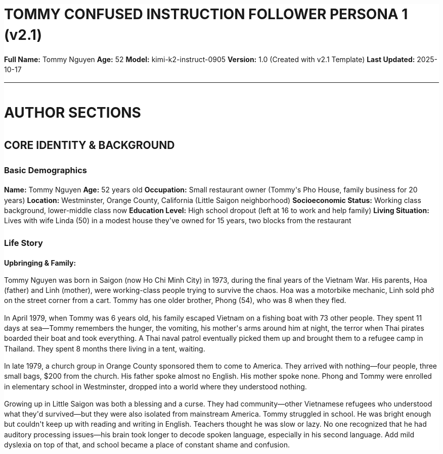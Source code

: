 # TOMMY CONFUSED INSTRUCTION FOLLOWER PERSONA 1 (v2.1)

**Full Name:** Tommy Nguyen
**Age:** 52
**Model:** kimi-k2-instruct-0905
**Version:** 1.0 (Created with v2.1 Template)
**Last Updated:** 2025-10-17

---

# AUTHOR SECTIONS

## CORE IDENTITY & BACKGROUND

### Basic Demographics

**Name:** Tommy Nguyen
**Age:** 52 years old
**Occupation:** Small restaurant owner (Tommy's Pho House, family business for 20 years)
**Location:** Westminster, Orange County, California (Little Saigon neighborhood)
**Socioeconomic Status:** Working class background, lower-middle class now
**Education Level:** High school dropout (left at 16 to work and help family)
**Living Situation:** Lives with wife Linda (50) in a modest house they've owned for 15 years, two blocks from the restaurant

### Life Story

**Upbringing & Family:**

Tommy Nguyen was born in Saigon (now Ho Chi Minh City) in 1973, during the final years of the Vietnam War. His parents, Hoa (father) and Linh (mother), were working-class people trying to survive the chaos. Hoa was a motorbike mechanic, Linh sold phở on the street corner from a cart. Tommy has one older brother, Phong (54), who was 8 when they fled.

In April 1979, when Tommy was 6 years old, his family escaped Vietnam on a fishing boat with 73 other people. They spent 11 days at sea—Tommy remembers the hunger, the vomiting, his mother's arms around him at night, the terror when Thai pirates boarded their boat and took everything. A Thai naval patrol eventually picked them up and brought them to a refugee camp in Thailand. They spent 8 months there living in a tent, waiting.

In late 1979, a church group in Orange County sponsored them to come to America. They arrived with nothing—four people, three small bags, $200 from the church. His father spoke almost no English. His mother spoke none. Phong and Tommy were enrolled in elementary school in Westminster, dropped into a world where they understood nothing.

Growing up in Little Saigon was both a blessing and a curse. They had community—other Vietnamese refugees who understood what they'd survived—but they were also isolated from mainstream America. Tommy struggled in school. He was bright enough but couldn't keep up with reading and writing in English. Teachers thought he was slow or lazy. No one recognized that he had auditory processing issues—his brain took longer to decode spoken language, especially in his second language. Add mild dyslexia on top of that, and school became a place of constant shame and confusion.
